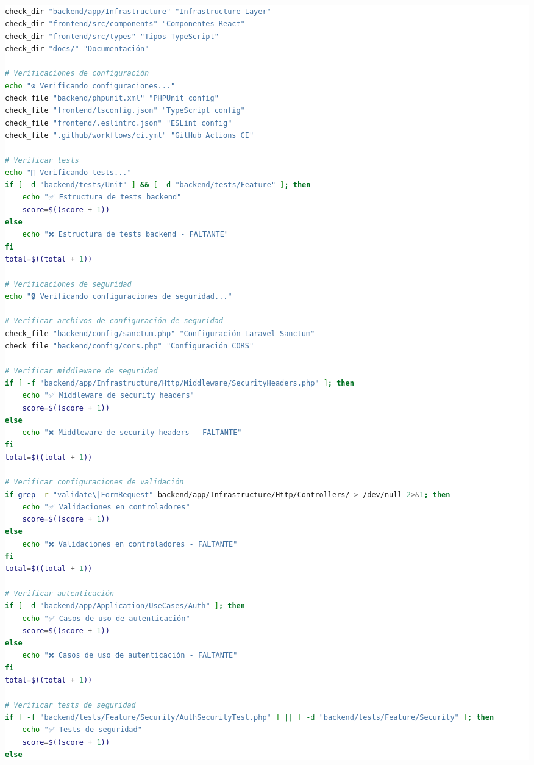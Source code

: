 ```bash
check_dir "backend/app/Infrastructure" "Infrastructure Layer"
check_dir "frontend/src/components" "Componentes React"
check_dir "frontend/src/types" "Tipos TypeScript"
check_dir "docs/" "Documentación"

# Verificaciones de configuración
echo "⚙️ Verificando configuraciones..."
check_file "backend/phpunit.xml" "PHPUnit config"
check_file "frontend/tsconfig.json" "TypeScript config"
check_file "frontend/.eslintrc.json" "ESLint config"
check_file ".github/workflows/ci.yml" "GitHub Actions CI"

# Verificar tests
echo "🧪 Verificando tests..."
if [ -d "backend/tests/Unit" ] && [ -d "backend/tests/Feature" ]; then
    echo "✅ Estructura de tests backend"
    score=$((score + 1))
else
    echo "❌ Estructura de tests backend - FALTANTE"
fi
total=$((total + 1))

# Verificaciones de seguridad
echo "🔒 Verificando configuraciones de seguridad..."

# Verificar archivos de configuración de seguridad
check_file "backend/config/sanctum.php" "Configuración Laravel Sanctum"
check_file "backend/config/cors.php" "Configuración CORS"

# Verificar middleware de seguridad
if [ -f "backend/app/Infrastructure/Http/Middleware/SecurityHeaders.php" ]; then
    echo "✅ Middleware de security headers"
    score=$((score + 1))
else
    echo "❌ Middleware de security headers - FALTANTE"
fi
total=$((total + 1))

# Verificar configuraciones de validación
if grep -r "validate\|FormRequest" backend/app/Infrastructure/Http/Controllers/ > /dev/null 2>&1; then
    echo "✅ Validaciones en controladores"
    score=$((score + 1))
else
    echo "❌ Validaciones en controladores - FALTANTE"
fi
total=$((total + 1))

# Verificar autenticación
if [ -d "backend/app/Application/UseCases/Auth" ]; then
    echo "✅ Casos de uso de autenticación"
    score=$((score + 1))
else
    echo "❌ Casos de uso de autenticación - FALTANTE"
fi
total=$((total + 1))

# Verificar tests de seguridad
if [ -f "backend/tests/Feature/Security/AuthSecurityTest.php" ] || [ -d "backend/tests/Feature/Security" ]; then
    echo "✅ Tests de seguridad"
    score=$((score + 1))
else
```